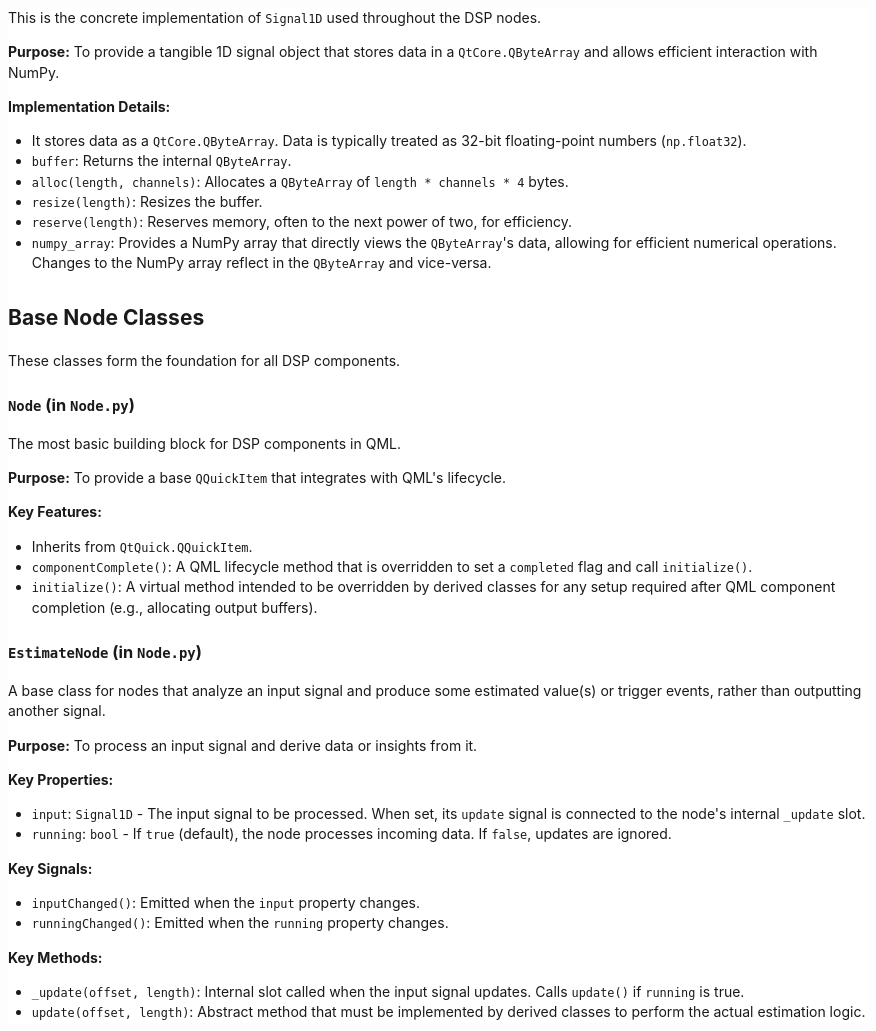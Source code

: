 This is the concrete implementation of `Signal1D` used throughout the DSP nodes.

**Purpose:** To provide a tangible 1D signal object that stores data in a `QtCore.QByteArray` and allows efficient interaction with NumPy.

**Implementation Details:**

*   It stores data as a `QtCore.QByteArray`. Data is typically treated as 32-bit floating-point numbers (`np.float32`).
*   `buffer`: Returns the internal `QByteArray`.
*   `alloc(length, channels)`: Allocates a `QByteArray` of `length * channels * 4` bytes.
*   `resize(length)`: Resizes the buffer.
*   `reserve(length)`: Reserves memory, often to the next power of two, for efficiency.
*   `numpy_array`: Provides a NumPy array that directly views the `QByteArray`'s data, allowing for efficient numerical operations. Changes to the NumPy array reflect in the `QByteArray` and vice-versa.

## Base Node Classes

These classes form the foundation for all DSP components.

### `Node` (in `Node.py`)

The most basic building block for DSP components in QML.

**Purpose:** To provide a base `QQuickItem` that integrates with QML's lifecycle.

**Key Features:**

*   Inherits from `QtQuick.QQuickItem`.
*   `componentComplete()`: A QML lifecycle method that is overridden to set a `completed` flag and call `initialize()`.
*   `initialize()`: A virtual method intended to be overridden by derived classes for any setup required after QML component completion (e.g., allocating output buffers).

### `EstimateNode` (in `Node.py`)

A base class for nodes that analyze an input signal and produce some estimated value(s) or trigger events, rather than outputting another signal.

**Purpose:** To process an input signal and derive data or insights from it.

**Key Properties:**

*   `input`: `Signal1D` - The input signal to be processed. When set, its `update` signal is connected to the node's internal `_update` slot.
*   `running`: `bool` - If `true` (default), the node processes incoming data. If `false`, updates are ignored.

**Key Signals:**

*   `inputChanged()`: Emitted when the `input` property changes.
*   `runningChanged()`: Emitted when the `running` property changes.

**Key Methods:**

*   `_update(offset, length)`: Internal slot called when the input signal updates. Calls `update()` if `running` is true.
*   `update(offset, length)`: Abstract method that must be implemented by derived classes to perform the actual estimation logic.
